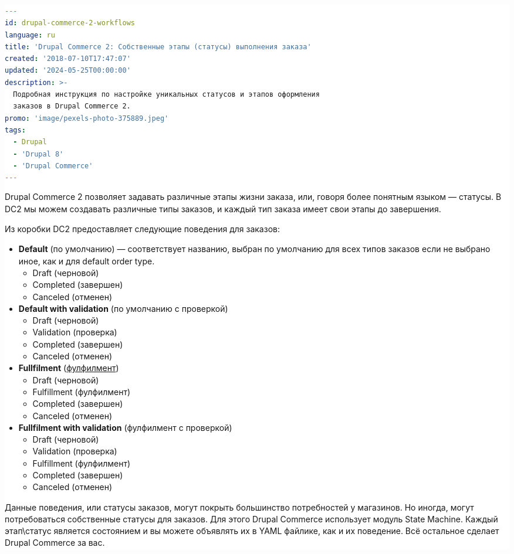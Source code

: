 ```yaml
---
id: drupal-commerce-2-workflows
language: ru
title: 'Drupal Commerce 2: Собственные этапы (статусы) выполнения заказа'
created: '2018-07-10T17:47:07'
updated: '2024-05-25T00:00:00'
description: >-
  Подробная инструкция по настройке уникальных статусов и этапов оформления
  заказов в Drupal Commerce 2.
promo: 'image/pexels-photo-375889.jpeg'
tags:
  - Drupal
  - 'Drupal 8'
  - 'Drupal Commerce'
---
```


Drupal Commerce 2 позволяет задавать различные этапы жизни заказа, или, говоря
более понятным языком — статусы. В DC2 мы можем создавать различные типы
заказов, и каждый тип заказа имеет свои этапы до завершения.

Из коробки DC2 предоставляет следующие поведения для заказов:

- **Default** (по умолчанию) — соответствует названию, выбран по умолчанию для
  всех типов заказов если не выбрано иное, как и для default order type.
  - Draft (черновой)
  - Completed (завершен)
  - Canceled (отменен)
- **Default with validation** (по умолчанию с проверкой)
  - Draft (черновой)
  - Validation (проверка)
  - Completed (завершен)
  - Canceled (отменен)
- **Fullfilment**
  ([фулфилмент](https://ru.wikipedia.org/wiki/%D0%A4%D1%83%D0%BB%D1%84%D0%B8%D0%BB%D0%BC%D0%B5%D0%BD%D1%82))
  - Draft (черновой)
  - Fulfillment (фулфилмент)
  - Completed (завершен)
  - Canceled (отменен)
- **Fullfilment with validation** (фулфилмент с проверкой)
  - Draft (черновой)
  - Validation (проверка)
  - Fulfillment (фулфилмент)
  - Completed (завершен)
  - Canceled (отменен)

Данные поведения, или статусы заказов, могут покрыть большинство потребностей у
магазинов. Но иногда, могут потребоваться собственные статусы для заказов. Для
этого Drupal Commerce использует модуль State Machine. Каждый этап\статус
является состоянием и вы можете объявлять их в YAML файлике, как и их поведение.
Всё остальное сделает Drupal Commerce за вас.

